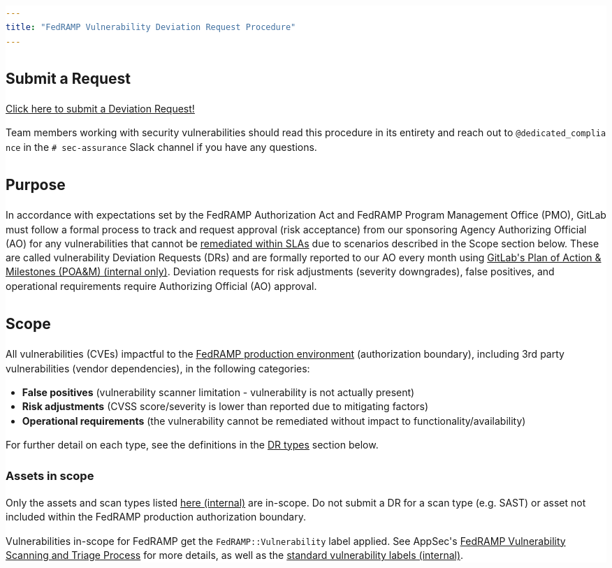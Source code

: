 ```yaml
---
title: "FedRAMP Vulnerability Deviation Request Procedure"
---
```


## Submit a Request

<div class="d-grid gap-2 my-4">
<a href="https://gitlab.com/gitlab-com/gl-security/security-assurance/security-compliance-commercial-and-dedicated/team-security-dedicated-compliance/poam-deviation-requests/-/issues" class="btn bg-primary text-white btn-lg">Click here to submit a Deviation Request!</a>
</div>

Team members working with security vulnerabilities should read this procedure in its entirety and reach out to `@dedicated_compliance` in the `# sec-assurance` Slack channel if you have any questions.

## Purpose

In accordance with expectations set by the FedRAMP Authorization Act and FedRAMP Program Management Office (PMO), GitLab must follow a formal process to track and request approval (risk acceptance) from our sponsoring Agency Authorizing Official (AO) for any vulnerabilities that cannot be [remediated within SLAs](/handbook/security/product-security/vulnerability-management/sla/) due to scenarios described in the Scope section below. These are called vulnerability Deviation Requests (DRs) and are formally reported to our AO every month using [GitLab's Plan of Action & Milestones (POA&M) (internal only)](https://docs.google.com/spreadsheets/d/1Tj3_vqNp34CSIHZsiSI0eM2zdfG574CD/edit?usp=sharing&ouid=107738356047141217629&rtpof=true&sd=true). Deviation requests for risk adjustments (severity downgrades), false positives, and operational requirements require Authorizing Official (AO) approval.

## Scope

All vulnerabilities (CVEs) impactful to the [FedRAMP production environment](https://internal.gitlab.com/handbook/engineering/fedramp-compliance/#system-architecture) (authorization boundary), including 3rd party vulnerabilities (vendor dependencies), in the following categories:

- **False positives** (vulnerability scanner limitation - vulnerability is not actually present)
- **Risk adjustments** (CVSS score/severity is lower than reported due to mitigating factors)
- **Operational requirements** (the vulnerability cannot be remediated without impact to functionality/availability)

For further detail on each type, see the definitions in the [DR types](#dr-types) section below.

### Assets in scope

Only the assets and scan types listed [here (internal)](https://internal.gitlab.com/handbook/engineering/dedicated/pubsec/fedramp-boundary-vulnerability-scanning/) are in-scope. Do not submit a DR for a scan type (e.g. SAST) or asset not included within the FedRAMP production authorization boundary.

Vulnerabilities in-scope for FedRAMP get the `FedRAMP::Vulnerability` label applied. See AppSec's [FedRAMP Vulnerability Scanning and Triage Process](/handbook/security/product-security/application-security/runbooks/fedramp-scanners-process.html#for-each-finding-from-dast-and-container-scanners) for more details, as well as the [standard vulnerability labels (internal)](https://gitlab.com/gitlab-com/gl-security/product-security/vulnerability-management/vulnerability-management-internal/vulnerability-management-tracker/-/issues/34199373).
